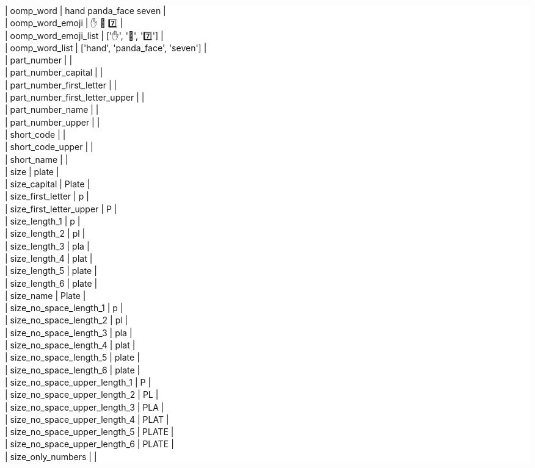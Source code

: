 | oomp_word | hand panda_face seven |  
| oomp_word_emoji | :hand: :panda_face: :seven: |  
| oomp_word_emoji_list | [':hand:', ':panda_face:', ':seven:'] |  
| oomp_word_list | ['hand', 'panda_face', 'seven'] |  
| part_number |  |  
| part_number_capital |  |  
| part_number_first_letter |  |  
| part_number_first_letter_upper |  |  
| part_number_name |  |  
| part_number_upper |  |  
| short_code |  |  
| short_code_upper |  |  
| short_name |  |  
| size | plate |  
| size_capital | Plate |  
| size_first_letter | p |  
| size_first_letter_upper | P |  
| size_length_1 | p |  
| size_length_2 | pl |  
| size_length_3 | pla |  
| size_length_4 | plat |  
| size_length_5 | plate |  
| size_length_6 | plate |  
| size_name | Plate |  
| size_no_space_length_1 | p |  
| size_no_space_length_2 | pl |  
| size_no_space_length_3 | pla |  
| size_no_space_length_4 | plat |  
| size_no_space_length_5 | plate |  
| size_no_space_length_6 | plate |  
| size_no_space_upper_length_1 | P |  
| size_no_space_upper_length_2 | PL |  
| size_no_space_upper_length_3 | PLA |  
| size_no_space_upper_length_4 | PLAT |  
| size_no_space_upper_length_5 | PLATE |  
| size_no_space_upper_length_6 | PLATE |  
| size_only_numbers |  |  